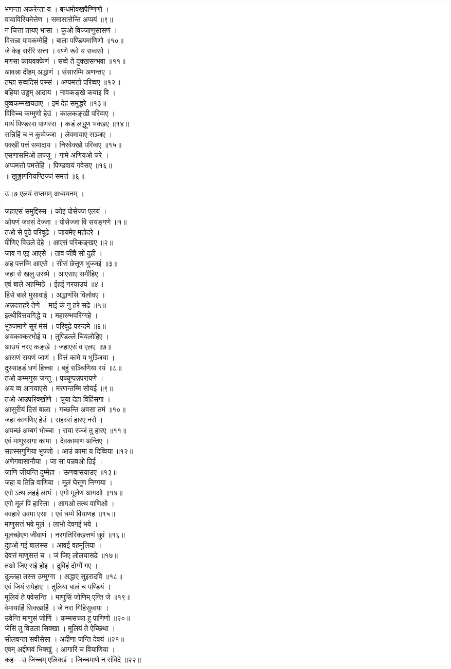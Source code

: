 भणन्ता अकरेन्ता य । बन्धमोक्खपैण्णिणो ।  
वायाविरियमेत्तेण । समासासेन्ति अप्पयं ॥९॥  
न चित्ता तायए भासा । कुओ विज्जाणुसासणं ।  
विसन्ना पावकम्मेहिं । बाला पण्डियमाणिणो ॥१०॥  
जे केइ सरीरे सत्ता । वण्णे रूवे य सव्वसो ।  
मणसा कायवक्केणं । सव्वे ते दुक्खसन्भवा ॥११॥  
आवन्ना दीहम् अद्धाणं । संसारम्मि अणन्तए ।  
तम्हा सव्वदिसं पस्सं । अप्पमत्तो परिव्वए ॥१२॥  
बहिया उड्ढम् आदाय । नावकङ्खे कयाइ वि ।  
पुव्वकम्मखयठाए । इमं देहं समुद्धरे ॥१३॥  
विविच्च कम्मुणो हेउं । कालकङ्खी परिव्वए ।  
मायं पिण्डस्स पाणस्स । कडं लद्धूण भक्खए ॥१४॥  
सन्निहिं च न कुव्वेज्जा । लेवमायाए सञ्जए ।  
पक्खी पत्तं समादाय । निरवेक्खो परिव्वए ॥१५॥  
एसणासमिओ लज्जू । गामे अणियओ चरे ।  
अप्पमत्तो पमत्तेहिं । पिण्डवायं गवेसए ॥१६॥  
      ॥ खुड्डागनियण्ठिज्जं समत्तं ॥६॥  
    
उ।७ एलयं सप्तमम् अध्ययनम् ।  
    
जहाएसं समुद्दिस्स । कोइ पोसेज्ज एलयं ।  
ओयणं जवसं देज्जा । पोसेज्जा वि सयङ्गणे ॥१॥  
तओ से पुठे परिवूढे । जायमेए महोदरे ।  
पीणिए विउले देहे । आएसं परिकङ्खए ॥२॥  
जाव न एइ आएसे । ताव जीवै सो दुही ।  
अह पत्तम्मि आएसे । सीसं छेत्तूण भुज्जई ॥३॥  
जहा से खलु उरब्भे । आएसाए समीहिए ।  
एवं बाले अहम्मिठे । ईहई नरयाउयं ॥४॥  
हिंसे बाले मुसावाई । अद्धाणंसि विलोवए ।  
अन्नदत्तहरे तेणे । माई कं नु हरे सढे ॥५॥  
इत्थीविसयगिद्धे य । महारम्भपरिग्गहे ।  
भुञ्जमाणे सुरं मंसं । परिवूढे परन्दमे ॥६॥  
अयकक्करभोई य । तुण्डिल्ले चियलोहिए ।  
आउयं नरए कङ्खे । जहाएसं व एलए ॥७॥  
आसणं सयणं जाणं । वित्तं कामे य भुञ्जिया ।  
दुस्साहडं धणं हिच्चा । बहुं सञ्चिणिया रयं ॥८॥  
तओ कम्मगुरू जन्तू । पच्चुप्पन्नपरायणे ।  
अय व्व आगयाएसे । मरणन्तम्मि सोयई ॥९॥  
तओ आउपरिक्खीणे । चुया देहा विहिंसगा ।  
आसुरीयं दिसं बाला । गच्छन्ति अवसा तमं ॥१०॥  
जहा कागणिए हेउं । सहस्सं हारए नरो ।  
अपच्छं अम्बगं भोच्चा । राया रज्जं तु हारए ॥११॥  
एवं माणुस्सगा कामा । देवकामाण अन्तिए ।  
सहस्सगुणिया भुज्जो । आउं कामा य दिव्विया ॥१२॥  
अणेगवासानौया । जा सा पन्नवओ ठिई ।  
जाणि जीयन्ति दुम्मेहा । ऊणवासयाउए ॥१३॥  
जहा य तिन्नि वाणिया । मूलं घेत्तूण निग्गया ।  
एगो ऽत्थ लहई लाभं । एगो मूलेण आगओ ॥१४॥  
एगो मूलं पि हारित्ता । आगओ तत्थ वाणिओ ।  
ववहारे उवमा एसा । एवं धम्मे वियाणह ॥१५॥  
माणुसत्तं भवे मूलं । लाभो देवगई भवे ।  
मूलच्छेएण जीवाणं । नरगतिरिक्खत्तणं धुवं ॥१६॥  
दुहओ गई बालस्स । आवई वहमूलिया ।  
देवत्तं माणुसत्तं च । जं जिए लोलयासढे ॥१७॥  
तओ जिए सई होइ । दुविहं दोग्गैं गए ।  
दुल्लहा तस्स उम्मुग्गा । अद्धाए सुइरादवि ॥१८॥  
एवं जियं सपेहाए । तुलिया बालं च पण्डियं ।  
मूलियं ते पवेसन्ति । माणुसिं जोणिम् एन्ति जे ॥१९॥  
वेमायाहिं सिक्खाहिं । जे नरा गिहिसुव्वया ।  
उवेन्ति माणुसं जोणिं । कम्मसच्चा हु पाणिणो ॥२०॥  
जेसिं तु विउला सिक्खा । मूलियं ते ऐच्छिथा ।  
सीलवन्ता सवीसेसा । अदीणा जन्ति देवयं ॥२१॥  
एवम् अद्दीणवं भिक्खुं । आगारिं च वियाणिया ।  
कह- -उ जिच्चम् एलिक्खं । जिच्चमाणे न संविदे ॥२२॥  